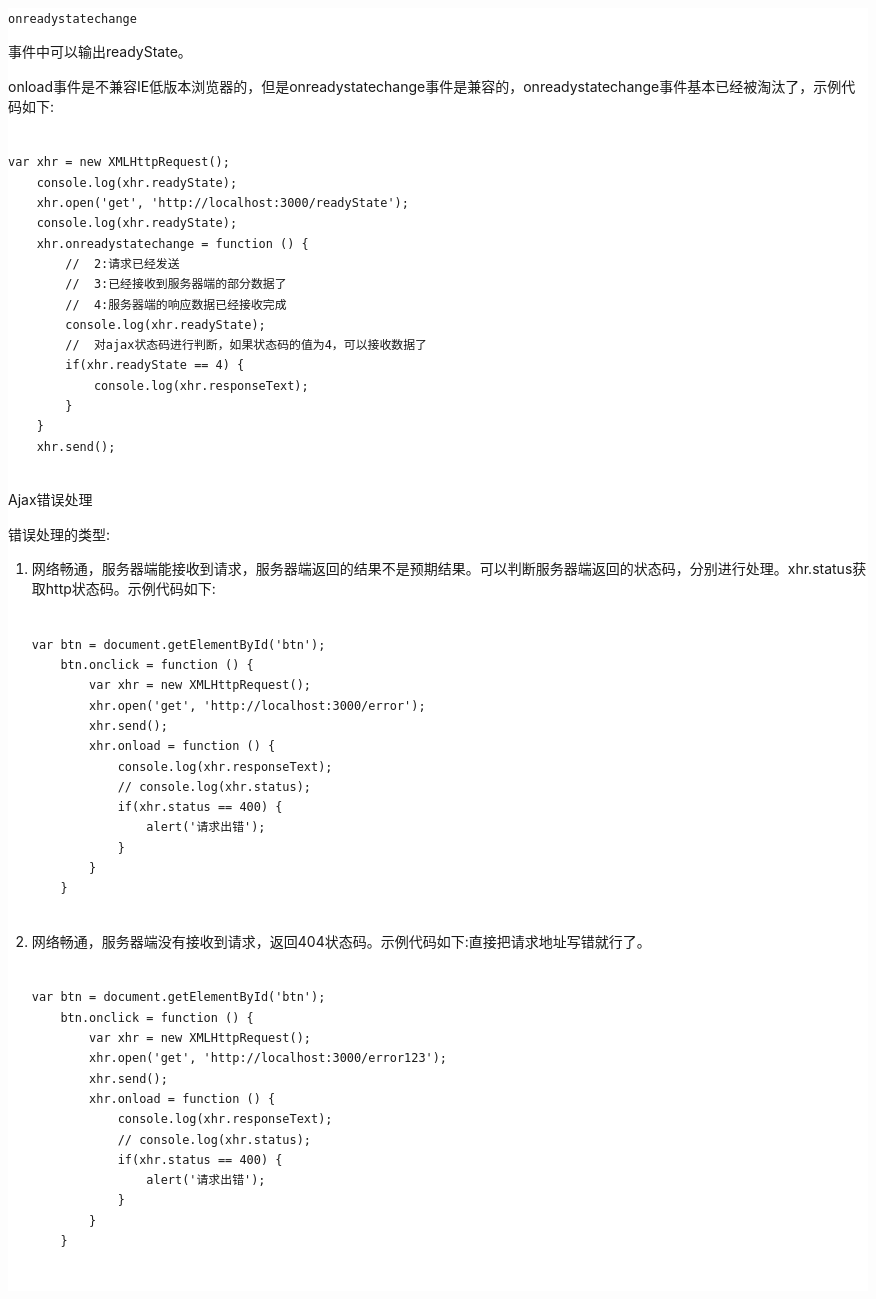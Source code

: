 <pre><code>onreadystatechange</code></pre>事件中可以输出readyState。
</p>
<p>
onload事件是不兼容IE低版本浏览器的，但是onreadystatechange事件是兼容的，onreadystatechange事件基本已经被淘汰了，示例代码如下:
<pre>
<code>
var xhr = new XMLHttpRequest();
    console.log(xhr.readyState);
    xhr.open('get', 'http://localhost:3000/readyState');
    console.log(xhr.readyState);
    xhr.onreadystatechange = function () {
        //  2:请求已经发送
        //  3:已经接收到服务器端的部分数据了
        //  4:服务器端的响应数据已经接收完成
        console.log(xhr.readyState);
        //  对ajax状态码进行判断，如果状态码的值为4，可以接收数据了
        if(xhr.readyState == 4) {
            console.log(xhr.responseText);
        }
    }
    xhr.send();
</code>
</pre>
</p>
<p>Ajax错误处理</p>
<p>
错误处理的类型:
<ol>
<li>网络畅通，服务器端能接收到请求，服务器端返回的结果不是预期结果。可以判断服务器端返回的状态码，分别进行处理。xhr.status获取http状态码。示例代码如下:
<pre>
<code>
var btn = document.getElementById('btn');
    btn.onclick = function () {
        var xhr = new XMLHttpRequest();
        xhr.open('get', 'http://localhost:3000/error');
        xhr.send();
        xhr.onload = function () {
            console.log(xhr.responseText);
            // console.log(xhr.status);
            if(xhr.status == 400) {
                alert('请求出错');
            }
        }
    }
</code>
</pre>
</li>
<li>
网络畅通，服务器端没有接收到请求，返回404状态码。示例代码如下:直接把请求地址写错就行了。
<pre>
<code>
var btn = document.getElementById('btn');
    btn.onclick = function () {
        var xhr = new XMLHttpRequest();
        xhr.open('get', 'http://localhost:3000/error123');
        xhr.send();
        xhr.onload = function () {
            console.log(xhr.responseText);
            // console.log(xhr.status);
            if(xhr.status == 400) {
                alert('请求出错');
            }
        }
    }